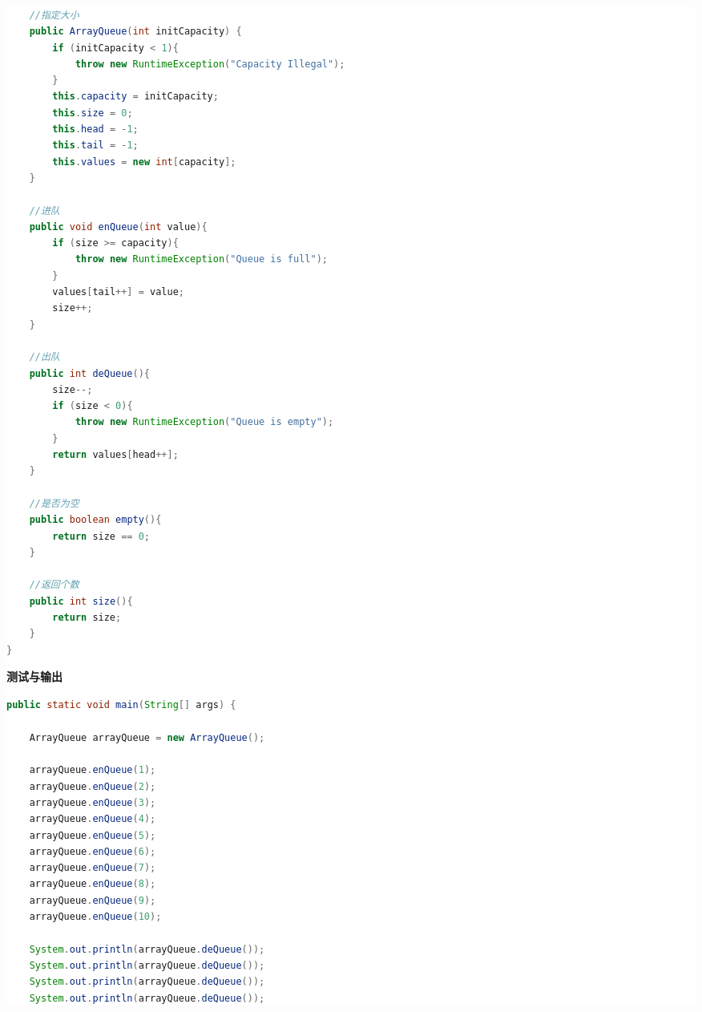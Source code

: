 ```java
	//指定大小
	public ArrayQueue(int initCapacity) {
		if (initCapacity < 1){
			throw new RuntimeException("Capacity Illegal");
		}
		this.capacity = initCapacity;
		this.size = 0;
		this.head = -1;
		this.tail = -1;
		this.values = new int[capacity];
	}
	
	//进队
	public void enQueue(int value){
		if (size >= capacity){
			throw new RuntimeException("Queue is full");
		}
		values[tail++] = value;
		size++;
	}
	
	//出队
	public int deQueue(){
		size--;
		if (size < 0){
			throw new RuntimeException("Queue is empty");
		}
		return values[head++];
	}
	
	//是否为空
	public boolean empty(){
		return size == 0;
	}
	
	//返回个数
	public int size(){
		return size;
	}
}
```

**测试与输出**

```java
public static void main(String[] args) {

	ArrayQueue arrayQueue = new ArrayQueue();
		
	arrayQueue.enQueue(1);
	arrayQueue.enQueue(2);
	arrayQueue.enQueue(3);
	arrayQueue.enQueue(4);
	arrayQueue.enQueue(5);
	arrayQueue.enQueue(6);
	arrayQueue.enQueue(7);
	arrayQueue.enQueue(8);
	arrayQueue.enQueue(9);
	arrayQueue.enQueue(10);

	System.out.println(arrayQueue.deQueue());
	System.out.println(arrayQueue.deQueue());
	System.out.println(arrayQueue.deQueue());
	System.out.println(arrayQueue.deQueue());
```